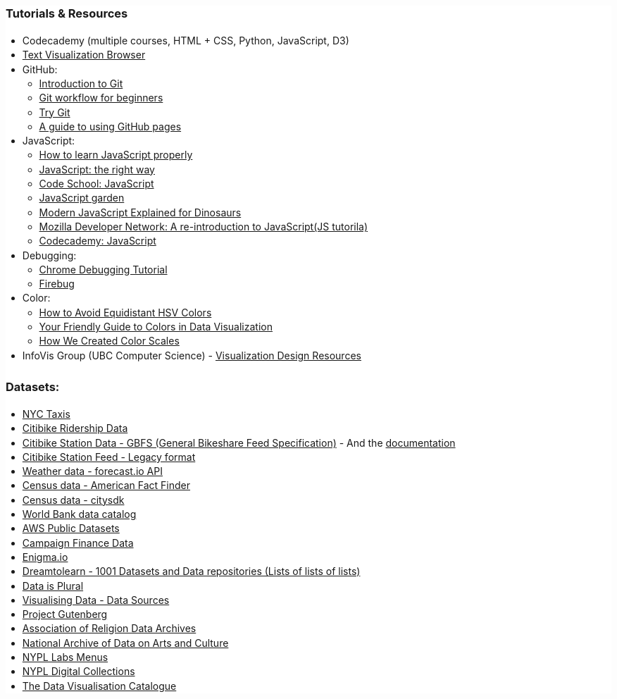 ### Tutorials & Resources
* Codecademy (multiple courses, HTML + CSS, Python, JavaScript, D3)
* [Text Visualization Browser](http://textvis.lnu.se/)
* GitHub:
  * [Introduction to Git](https://sklise.com/2012/09/22/introduction-to-git/)
  * [Git workflow for beginners](https://sklise.com/2012/10/07/git-workflow-beginner/)
  * [Try Git](https://try.github.io/levels/1/challenges/1)
  * [A guide to using GitHub pages](https://www.thinkful.com/learn/a-guide-to-using-github-pages/)
* JavaScript:
  * [How to learn JavaScript properly](http://javascriptissexy.com/how-to-learn-javascript-properly/)
  * [JavaScript: the right way](http://jstherightway.org/)
  * [Code School: JavaScript](https://www.codeschool.com/learn/javascript)
  * [JavaScript garden](https://bonsaiden.github.io/JavaScript-Garden/)
  * [Modern JavaScript Explained for Dinosaurs](https://medium.com/the-node-js-collection/modern-javascript-explained-for-dinosaurs-f695e9747b70)
  * [Mozilla Developer Network: A re-introduction to JavaScript(JS tutorila)](https://developer.mozilla.org/en-US/docs/Web/JavaScript/A_re-introduction_to_JavaScript)
  * [Codecademy: JavaScript](https://www.codecademy.com/lrn/javascript)
* Debugging:
  * [Chrome Debugging Tutorial](https://developer.chrome.com/extensions/tut_debugging)
  * [Firebug](http://www.developerfusion.com/article/139949/debugging-javascript-with-firebug/)
* Color:
  * [How to Avoid Equidistant HSV Colors](http://vis4.net/blog/posts/avoid-equidistant-hsv-colors/)
  * [Your Friendly Guide to Colors in Data Visualization](https://lisacharlotterost.github.io/2016/04/22/Colors-for-DataVis/)
  * [How We Created Color Scales](https://datavisualization.ch/inside/how-we-created-color-scales/)
* InfoVis Group (UBC Computer Science) - [Visualization Design Resources](http://www.cs.ubc.ca/group/infovis/resources.shtml)

### Datasets:
* [NYC Taxis](http://www.nyc.gov/html/tlc/html/about/trip_record_data.shtml)
* [Citibike Ridership Data](https://www.citibikenyc.com/system-data)
* [Citibike Station Data - GBFS (General Bikeshare Feed Specification)](https://gbfs.citibikenyc.com/gbfs/gbfs.json) - And the [documentation](https://github.com/NABSA/gbfs/blob/master/gbfs.md)
* [Citibike Station Feed - Legacy format](https://feeds.citibikenyc.com/stations/stations.json)
* [Weather data - forecast.io API](https://developer.forecast.io/)
* [Census data - American Fact Finder](http://factfinder.census.gov/faces/nav/jsf/pages/index.xhtml)
* [Census data - citysdk](https://uscensusbureau.github.io/citysdk/)
* [World Bank data catalog](http://datacatalog.worldbank.org/)
* [AWS Public Datasets](https://aws.amazon.com/datasets/)
* [Campaign Finance Data](http://www.fec.gov/finance/disclosure/ftpdet.shtml#a2015_2016)
* [Enigma.io](http://enigma.io/)
* [Dreamtolearn - 1001 Datasets and Data repositories (Lists of lists of lists)](https://dreamtolearn.com/ryan/1001_datasets)
* [Data is Plural](https://tinyletter.com/data-is-plural/archive?page=1&recs=10&sort=desc&q=)
* [Visualising Data - Data Sources](http://www.visualisingdata.com/references/)
* [Project Gutenberg](http://www.gutenberg.org/)
* [Association of Religion Data Archives](http://www.thearda.com/)
* [National Archive of Data on Arts and Culture](http://www.icpsr.umich.edu/icpsrweb/NADAC/)
* [NYPL Labs Menus](http://menus.nypl.org/data)
* [NYPL Digital Collections](http://digitalcollections.nypl.org/)
* [The Data Visualisation Catalogue](www.datavizcatalogue.com)
